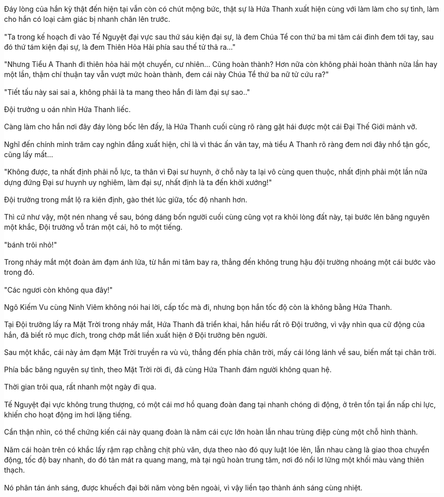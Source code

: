 Đáy lòng của hắn kỳ thật đến hiện tại vẫn còn có chút mộng bức, thật sự là Hứa Thanh xuất hiện cùng với làm làm cho sự tình, làm cho hắn có loại cảm giác bị nhanh chân lên trước.

"Ta trong kế hoạch đi vào Tế Nguyệt đại vực sau thứ sáu kiện đại sự, là đem Chúa Tể con thứ ba mi tâm cái đinh đem tới tay, sau đó thứ tám kiện đại sự, là đem Thiên Hỏa Hải phía sau thế tử thả ra..."

"Nhưng Tiểu A Thanh đi thiên hỏa hải một chuyến, cư nhiên... Cũng hoàn thành? Hơn nữa còn không phải hoàn thành nửa lần hay một lần, thậm chí thuận tay vẫn vượt mức hoàn thành, đem cái này Chúa Tể thứ ba nữ tử cứu ra?"

"Tiết tấu này sai sai a, không phải là ta mang theo hắn đi làm đại sự sao.."

Đội trưởng u oán nhìn Hứa Thanh liếc.

Càng làm cho hắn nơi đây đáy lòng bốc lên đấy, là Hứa Thanh cuối cùng rõ ràng gặt hái được một cái Đại Thế Giới mảnh vỡ.

Nghĩ đến chính mình trăm cay nghìn đắng xuất hiện, chỉ là vì thác ấn vân tay, mà tiểu A Thanh rõ ràng đem nơi đây nhổ tận gốc, cũng lấy mất...

"Không được, ta nhất định phải nỗ lực, ta thân vì Đại sư huynh, ở chỗ này ta lại vô cùng quen thuộc, nhất định phải một lần nữa dựng đứng Đại sư huynh uy nghiêm, làm đại sự, nhất định là ta đến khởi xướng!"

Đội trưởng trong mắt lộ ra kiên định, gào thét lúc giữa, tốc độ nhanh hơn.

Thì cứ như vậy, một nén nhang về sau, bóng dáng bốn người cuối cùng cũng vọt ra khỏi lòng đất này, tại bước lên băng nguyên một khắc, Đội trưởng vỗ trán một cái, hô to một tiếng.

"bánh trôi nhỏ!"

Trong nháy mắt một đoàn ảm đạm ánh lửa, từ hắn mi tâm bay ra, thẳng đến không trung hậu đội trường nhoáng một cái bước vào trong đó.

"Các ngươi còn không qua đây!"

Ngô Kiếm Vu cùng Ninh Viêm không nói hai lời, cấp tốc mà đi, nhưng bọn hắn tốc độ còn là không bằng Hứa Thanh.

Tại Đội trưởng lấy ra Mặt Trời trong nháy mắt, Hứa Thanh đã triển khai, hắn hiểu rất rõ Đội trưởng, vì vậy nhìn qua cử động của hắn, đã biết rõ mục đích, trong chớp mắt liền xuất hiện ở Đội trưởng bên người.

Sau một khắc, cái này ảm đạm Mặt Trời truyền ra vù vù, thẳng đến phía chân trời, mấy cái lóng lánh về sau, biến mất tại chân trời.

Phía bắc băng nguyên sự tình, theo Mặt Trời rời đi, đã cùng Hứa Thanh đám người không quan hệ.

Thời gian trôi qua, rất nhanh một ngày đi qua.

Tế Nguyệt đại vực không trung thượng, có một cái mơ hồ quang đoàn đang tại nhanh chóng di động, ở trên tồn tại ẩn nấp chi lực, khiến cho hoạt động im hơi lặng tiếng.

Cẩn thận nhìn, có thể chứng kiến cái này quang đoàn là năm cái cực lớn hoàn lẫn nhau trùng điệp cùng một chỗ hình thành.

Năm cái hoàn trên có khắc lấy rậm rạp chằng chịt phù văn, dựa theo nào đó quy luật lóe lên, lẫn nhau càng là giao thoa chuyển động, tốc độ bay nhanh, do đó tản mát ra quang mang, mà tại ngũ hoàn trung tâm, nơi đó nổi lơ lửng một khối màu vàng thiên thạch.

Nó phân tán ánh sáng, được khuếch đại bởi năm vòng bên ngoài, vì vậy liền tạo thành ánh sáng cùng nhiệt.
